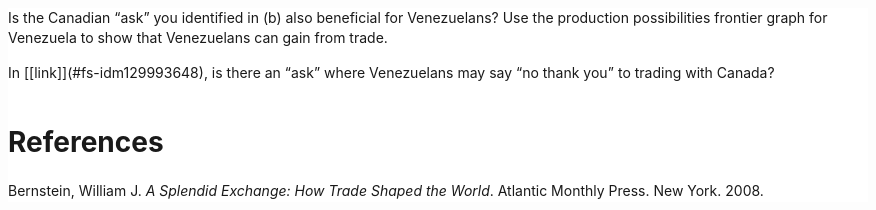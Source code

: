 Is the Canadian “ask” you identified in (b) also beneficial for Venezuelans? Use the production possibilities frontier graph for Venezuela to show that Venezuelans can gain from trade.

</div>
</div>

<div data-type="exercise">
<div data-type="problem" markdown="1">
In [[link]](#fs-idm129993648), is there an “ask” where Venezuelans may say “no thank you” to trading with Canada?

</div>
</div>

# References

Bernstein, William J. *A Splendid Exchange: How Trade Shaped the World*. Atlantic Monthly Press. New York. 2008.

